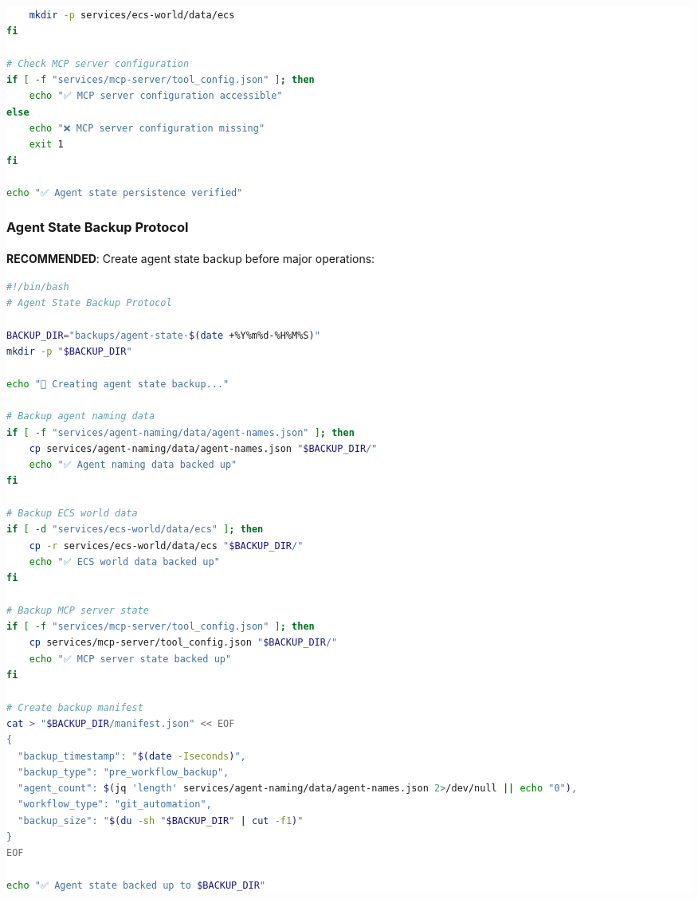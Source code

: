 ```bash
    mkdir -p services/ecs-world/data/ecs
fi

# Check MCP server configuration
if [ -f "services/mcp-server/tool_config.json" ]; then
    echo "✅ MCP server configuration accessible"
else
    echo "❌ MCP server configuration missing"
    exit 1
fi

echo "✅ Agent state persistence verified"
```

### Agent State Backup Protocol

**RECOMMENDED**: Create agent state backup before major operations:

```bash
#!/bin/bash
# Agent State Backup Protocol

BACKUP_DIR="backups/agent-state-$(date +%Y%m%d-%H%M%S)"
mkdir -p "$BACKUP_DIR"

echo "💾 Creating agent state backup..."

# Backup agent naming data
if [ -f "services/agent-naming/data/agent-names.json" ]; then
    cp services/agent-naming/data/agent-names.json "$BACKUP_DIR/"
    echo "✅ Agent naming data backed up"
fi

# Backup ECS world data
if [ -d "services/ecs-world/data/ecs" ]; then
    cp -r services/ecs-world/data/ecs "$BACKUP_DIR/"
    echo "✅ ECS world data backed up"
fi

# Backup MCP server state
if [ -f "services/mcp-server/tool_config.json" ]; then
    cp services/mcp-server/tool_config.json "$BACKUP_DIR/"
    echo "✅ MCP server state backed up"
fi

# Create backup manifest
cat > "$BACKUP_DIR/manifest.json" << EOF
{
  "backup_timestamp": "$(date -Iseconds)",
  "backup_type": "pre_workflow_backup",
  "agent_count": $(jq 'length' services/agent-naming/data/agent-names.json 2>/dev/null || echo "0"),
  "workflow_type": "git_automation",
  "backup_size": "$(du -sh "$BACKUP_DIR" | cut -f1)"
}
EOF

echo "✅ Agent state backed up to $BACKUP_DIR"
```
